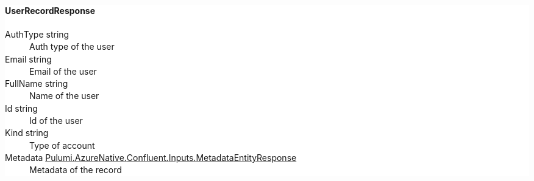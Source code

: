 <h4 id="userrecordresponse">User<wbr>Record<wbr>Response</h4>



<div>
<pulumi-choosable type="language" values="csharp">
<dl class="resources-properties"><dt class="property-optional"
            title="Optional">
        <span id="authtype_csharp">
<a data-swiftype-name="resource-property" data-swiftype-type="text" href="#authtype_csharp" style="color: inherit; text-decoration: inherit;">Auth<wbr>Type</a>
</span>
        <span class="property-indicator"></span>
        <span class="property-type">string</span>
    </dt>
    <dd>Auth type of the user</dd><dt class="property-optional"
            title="Optional">
        <span id="email_csharp">
<a data-swiftype-name="resource-property" data-swiftype-type="text" href="#email_csharp" style="color: inherit; text-decoration: inherit;">Email</a>
</span>
        <span class="property-indicator"></span>
        <span class="property-type">string</span>
    </dt>
    <dd>Email of the user</dd><dt class="property-optional"
            title="Optional">
        <span id="fullname_csharp">
<a data-swiftype-name="resource-property" data-swiftype-type="text" href="#fullname_csharp" style="color: inherit; text-decoration: inherit;">Full<wbr>Name</a>
</span>
        <span class="property-indicator"></span>
        <span class="property-type">string</span>
    </dt>
    <dd>Name of the user</dd><dt class="property-optional"
            title="Optional">
        <span id="id_csharp">
<a data-swiftype-name="resource-property" data-swiftype-type="text" href="#id_csharp" style="color: inherit; text-decoration: inherit;">Id</a>
</span>
        <span class="property-indicator"></span>
        <span class="property-type">string</span>
    </dt>
    <dd>Id of the user</dd><dt class="property-optional"
            title="Optional">
        <span id="kind_csharp">
<a data-swiftype-name="resource-property" data-swiftype-type="text" href="#kind_csharp" style="color: inherit; text-decoration: inherit;">Kind</a>
</span>
        <span class="property-indicator"></span>
        <span class="property-type">string</span>
    </dt>
    <dd>Type of account</dd><dt class="property-optional"
            title="Optional">
        <span id="metadata_csharp">
<a data-swiftype-name="resource-property" data-swiftype-type="text" href="#metadata_csharp" style="color: inherit; text-decoration: inherit;">Metadata</a>
</span>
        <span class="property-indicator"></span>
        <span class="property-type"><a href="#metadataentityresponse">Pulumi.<wbr>Azure<wbr>Native.<wbr>Confluent.<wbr>Inputs.<wbr>Metadata<wbr>Entity<wbr>Response</a></span>
    </dt>
    <dd>Metadata of the record</dd></dl>
</pulumi-choosable>
</div>
